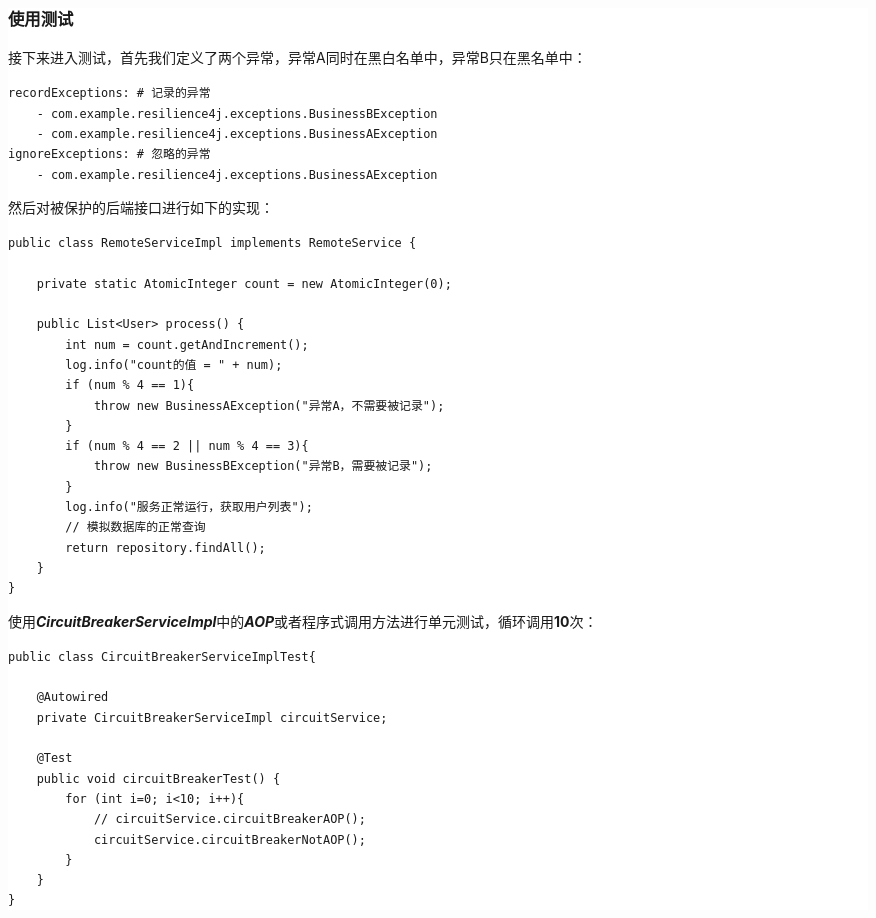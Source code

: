```
```

### 使用测试

接下来进入测试，首先我们定义了两个异常，异常A同时在黑白名单中，异常B只在黑名单中：

```
recordExceptions: # 记录的异常
    - com.example.resilience4j.exceptions.BusinessBException
    - com.example.resilience4j.exceptions.BusinessAException
ignoreExceptions: # 忽略的异常
    - com.example.resilience4j.exceptions.BusinessAException
```

然后对被保护的后端接口进行如下的实现：

```
public class RemoteServiceImpl implements RemoteService {
    
    private static AtomicInteger count = new AtomicInteger(0);

    public List<User> process() {
        int num = count.getAndIncrement();
        log.info("count的值 = " + num);
        if (num % 4 == 1){
            throw new BusinessAException("异常A，不需要被记录");
        }
        if (num % 4 == 2 || num % 4 == 3){
            throw new BusinessBException("异常B，需要被记录");
        }
        log.info("服务正常运行，获取用户列表");
        // 模拟数据库的正常查询
        return repository.findAll();
    }
}
```

使用***CircuitBreakerServiceImpl***中的***AOP***或者程序式调用方法进行单元测试，循环调用**10**次：

```
public class CircuitBreakerServiceImplTest{
    
    @Autowired
    private CircuitBreakerServiceImpl circuitService;
    
    @Test
    public void circuitBreakerTest() {
        for (int i=0; i<10; i++){
            // circuitService.circuitBreakerAOP();
            circuitService.circuitBreakerNotAOP();
        }
    }
}
```
